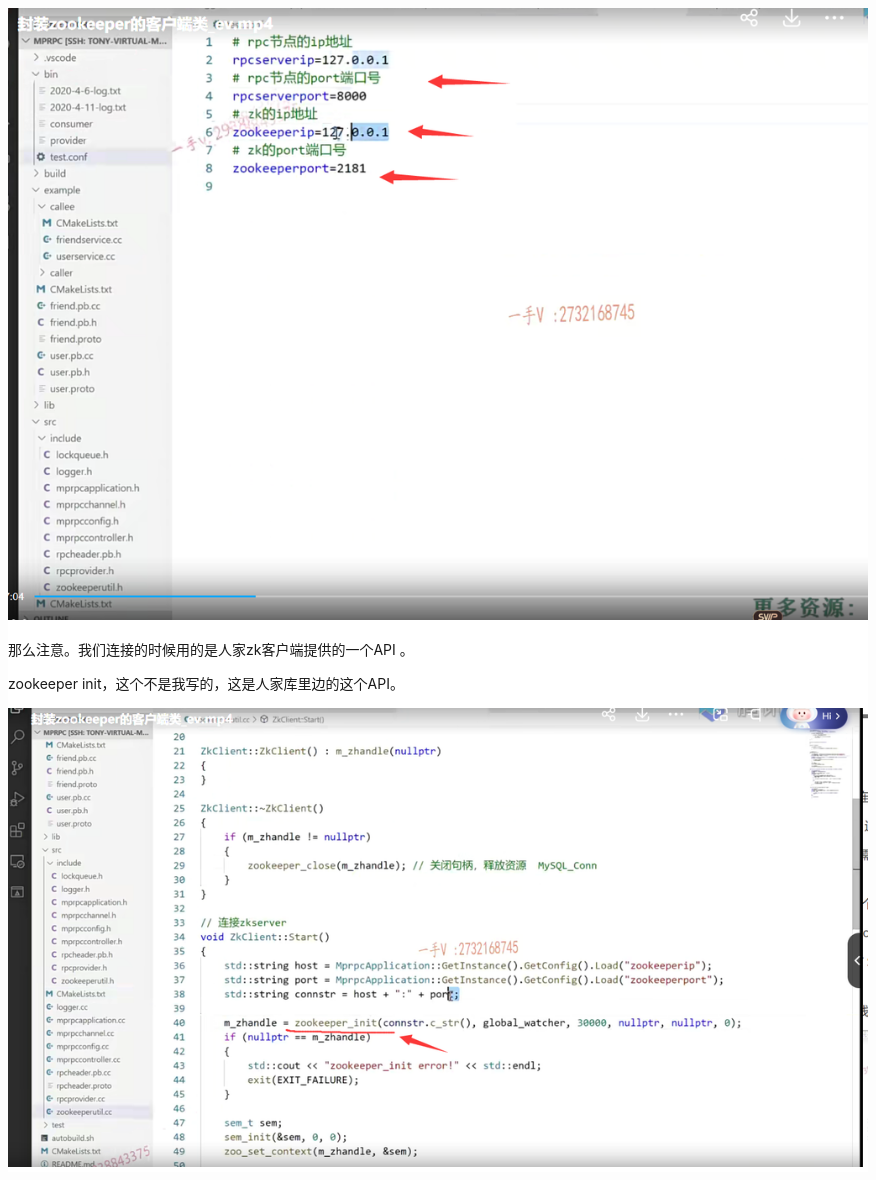 ![image-20230809195150386](image/image-20230809195150386.png)





那么注意。我们连接的时候用的是人家zk客户端提供的一个API 。

zookeeper init，这个不是我写的，这是人家库里边的这个API。

![image-20230809195408639](image/image-20230809195408639.png)
